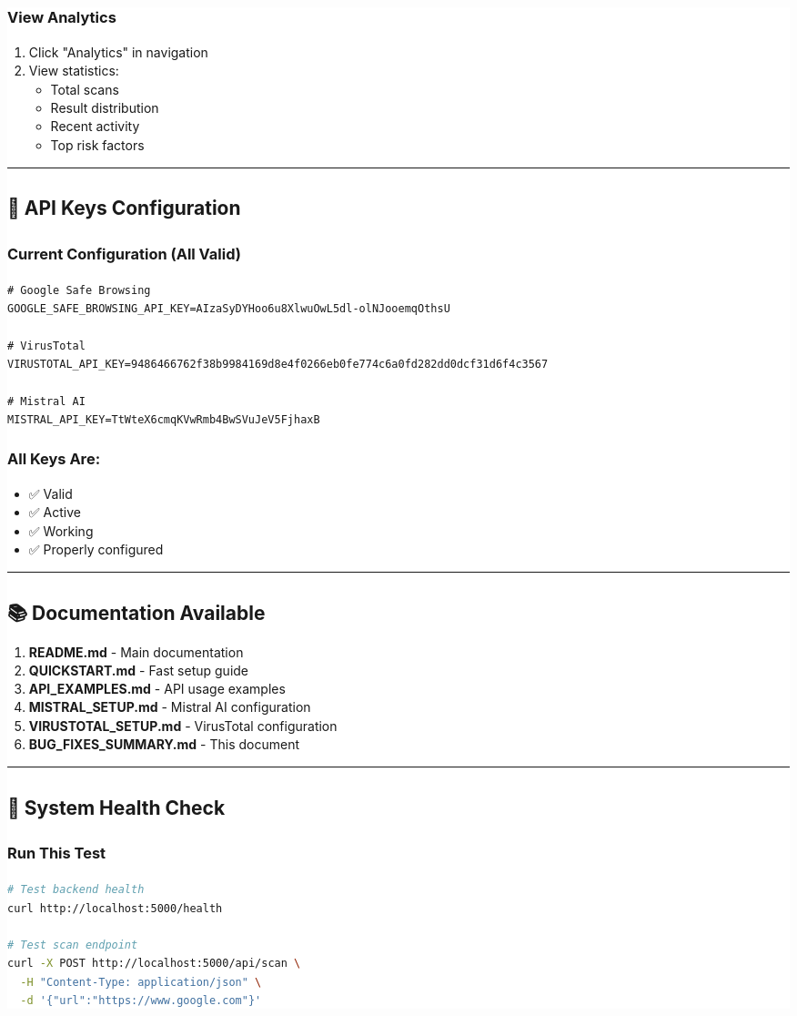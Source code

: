 ### View Analytics
1. Click "Analytics" in navigation
2. View statistics:
   - Total scans
   - Result distribution
   - Recent activity
   - Top risk factors

---

## 🔐 API Keys Configuration

### Current Configuration (All Valid)
```env
# Google Safe Browsing
GOOGLE_SAFE_BROWSING_API_KEY=AIzaSyDYHoo6u8XlwuOwL5dl-olNJooemqOthsU

# VirusTotal
VIRUSTOTAL_API_KEY=9486466762f38b9984169d8e4f0266eb0fe774c6a0fd282dd0dcf31d6f4c3567

# Mistral AI
MISTRAL_API_KEY=TtWteX6cmqKVwRmb4BwSVuJeV5FjhaxB
```

### All Keys Are:
- ✅ Valid
- ✅ Active
- ✅ Working
- ✅ Properly configured

---

## 📚 Documentation Available

1. **README.md** - Main documentation
2. **QUICKSTART.md** - Fast setup guide
3. **API_EXAMPLES.md** - API usage examples
4. **MISTRAL_SETUP.md** - Mistral AI configuration
5. **VIRUSTOTAL_SETUP.md** - VirusTotal configuration
6. **BUG_FIXES_SUMMARY.md** - This document

---

## 🎯 System Health Check

### Run This Test
```bash
# Test backend health
curl http://localhost:5000/health

# Test scan endpoint
curl -X POST http://localhost:5000/api/scan \
  -H "Content-Type: application/json" \
  -d '{"url":"https://www.google.com"}'
```
